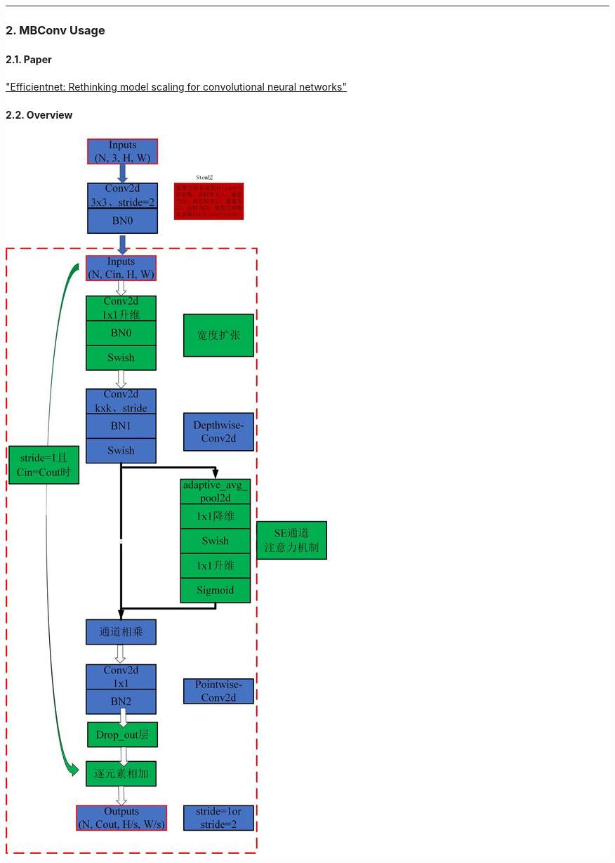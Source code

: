 ***


### 2. MBConv Usage
#### 2.1. Paper
["Efficientnet: Rethinking model scaling for convolutional neural networks"](http://proceedings.mlr.press/v97/tan19a.html)

#### 2.2. Overview

![](images/MBConv.jpg)
